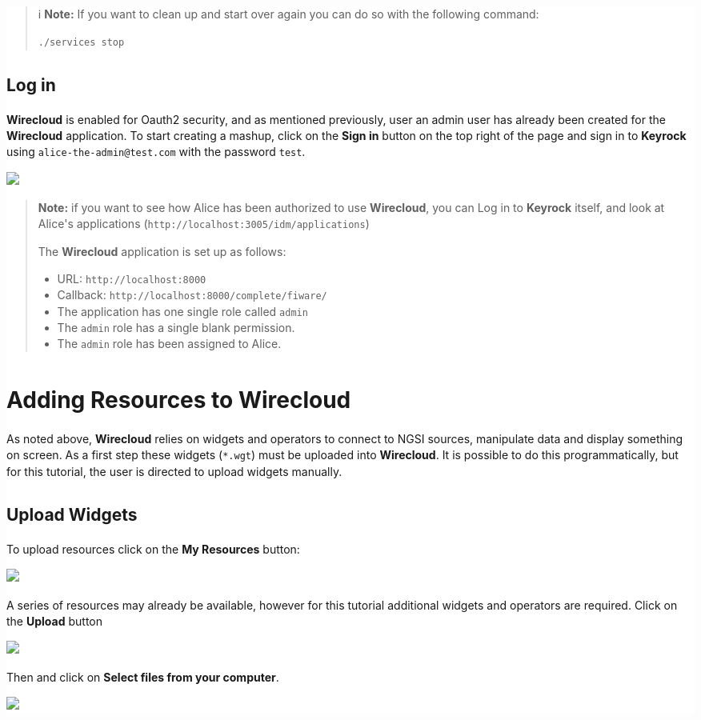 > :information_source: **Note:** If you want to clean up and start over again
> you can do so with the following command:
>
> ```console
> ./services stop
> ```

## Log in

**Wirecloud** is enabled for Oauth2 security, and as mentioned previously, user
an admin user has already been created for the **Wirecloud** application. To
start creating a mashup, click on the **Sign in** button on the top right of the
page and sign in to **Keyrock** using `alice-the-admin@test.com` with the
password `test`.

![](https://fiware.github.io/tutorials.Application-Mashup/img/login.png)

> **Note:** if you want to see how Alice has been authorized to use
> **Wirecloud**, you can Log in to **Keyrock** itself, and look at Alice's
> applications (`http://localhost:3005/idm/applications`)
>
> The **Wirecloud** application is set up as follows:
>
> -   URL: `http://localhost:8000`
> -   Callback: `http://localhost:8000/complete/fiware/`
> -   The application has one single role called `admin`
> -   The `admin` role has a single blank permission.
> -   The `admin` role has been assigned to Alice.

# Adding Resources to Wirecloud

As noted above, **Wirecloud** relies on widgets and operators to connect to NGSI
sources, manipulate data and display something on screen. As a first step these
widgets (`*.wgt`) must be uploaded into **Wirecloud**. It is possible to do this
programmatically, but for this tutorial, the user is directed to upload widgets
manually.

## Upload Widgets

To upload resources click on the **My Resources** button:

![](https://fiware.github.io/tutorials.Application-Mashup/img/my-resources-button.png)

A series of resources may already be available, however for this tutorial
additional widgets and operators are required. Click on the **Upload** button

![](https://fiware.github.io/tutorials.Application-Mashup/img/upload-button.png)

Then and click on **Select files from your computer**.

![](https://fiware.github.io/tutorials.Application-Mashup/img/upload-widgets.png)
